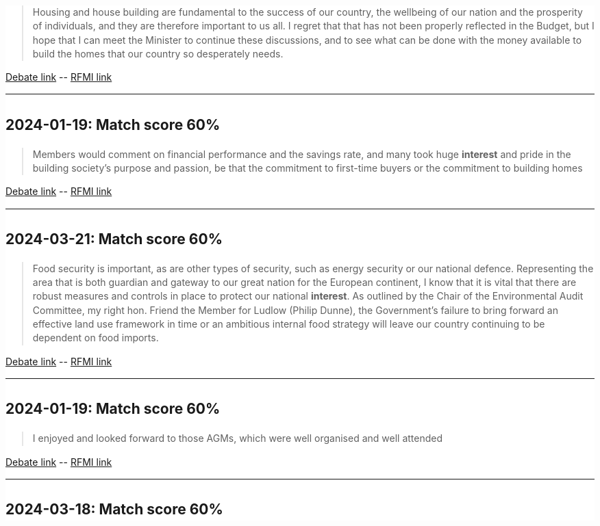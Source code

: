 >Housing and house building are fundamental to the success of our country, the wellbeing of our nation and the prosperity of individuals, and they are therefore important to us all. I regret that that has not been properly reflected in the Budget, but I hope that I can meet the Minister to continue these discussions, and to see what can be done with the money available to build the homes that our country so desperately needs.

[Debate link](https://www.theyworkforyou.com/debates/?id=2024-03-06b.927.0)  --  [RFMI link](https://www.theyworkforyou.com/mp/25831/register)


---



## 2024-01-19: Match score 60%

>Members would comment on financial performance and the savings rate, and many took huge **interest** and pride in the building society’s purpose and passion, be that the commitment to first-time buyers or the commitment to building homes

[Debate link](https://www.theyworkforyou.com/debates/?id=2024-01-19b.1145.0)  --  [RFMI link](https://www.theyworkforyou.com/mp/25831/register)


---



## 2024-03-21: Match score 60%

>Food security is important, as are other types of security, such as energy security or our national defence. Representing the area that is both guardian and gateway to our great nation for the European continent, I know that it is vital that there are robust measures and controls in place to protect our national **interest**. As outlined by the Chair of the Environmental Audit Committee, my right hon. Friend the Member for Ludlow (Philip Dunne), the Government’s failure to bring forward an effective land use framework in time or an ambitious internal food strategy will leave our country continuing to be dependent on food imports.

[Debate link](https://www.theyworkforyou.com/debates/?id=2024-03-21c.1133.0)  --  [RFMI link](https://www.theyworkforyou.com/mp/25831/register)


---



## 2024-01-19: Match score 60%

>I enjoyed and looked forward to those AGMs, which were well organised and well attended

[Debate link](https://www.theyworkforyou.com/debates/?id=2024-01-19b.1145.0)  --  [RFMI link](https://www.theyworkforyou.com/mp/25831/register)


---



## 2024-03-18: Match score 60%
